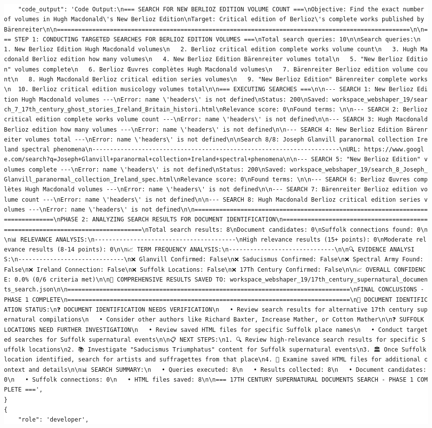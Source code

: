 ```
    "code_output": 'Code Output:\n=== SEARCH FOR NEW BERLIOZ EDITION VOLUME COUNT ===\nObjective: Find the exact number of volumes in Hugh Macdonald\'s New Berlioz Edition\nTarget: Critical edition of Berlioz\'s complete works published by Bärenreiter\n\n====================================================================================================\n\n=== STEP 1: CONDUCTING TARGETED SEARCHES FOR BERLIOZ EDITION VOLUMES ===\nTotal search queries: 10\n\nSearch queries:\n   1. New Berlioz Edition Hugh Macdonald volumes\n   2. Berlioz critical edition complete works volume count\n   3. Hugh Macdonald Berlioz edition how many volumes\n   4. New Berlioz Edition Bärenreiter volumes total\n   5. "New Berlioz Edition" volumes complete\n   6. Berlioz Œuvres complètes Hugh Macdonald volumes\n   7. Bärenreiter Berlioz edition volume count\n   8. Hugh Macdonald Berlioz critical edition series volumes\n   9. "New Berlioz Edition" Bärenreiter complete works\n  10. Berlioz critical edition musicology volumes total\n\n=== EXECUTING SEARCHES ===\n\n--- SEARCH 1: New Berlioz Edition Hugh Macdonald volumes ---\nError: name \'headers\' is not defined\nStatus: 200\nSaved: workspace_webshaper_19/search_7_17th_century_ghost_stories_Ireland_Britain_histori.html\nRelevance score: 0\nFound terms: \n\n--- SEARCH 2: Berlioz critical edition complete works volume count ---\nError: name \'headers\' is not defined\n\n--- SEARCH 3: Hugh Macdonald Berlioz edition how many volumes ---\nError: name \'headers\' is not defined\n\n--- SEARCH 4: New Berlioz Edition Bärenreiter volumes total ---\nError: name \'headers\' is not defined\n\nSearch 8/8: Joseph Glanvill paranormal collection Ireland spectral phenomena\n----------------------------------------------------------------------\nURL: https://www.google.com/search?q=Joseph+Glanvill+paranormal+collection+Ireland+spectral+phenomena\n\n--- SEARCH 5: "New Berlioz Edition" volumes complete ---\nError: name \'headers\' is not defined\nStatus: 200\nSaved: workspace_webshaper_19/search_8_Joseph_Glanvill_paranormal_collection_Ireland_spec.html\nRelevance score: 0\nFound terms: \n\n--- SEARCH 6: Berlioz Œuvres complètes Hugh Macdonald volumes ---\nError: name \'headers\' is not defined\n\n--- SEARCH 7: Bärenreiter Berlioz edition volume count ---\nError: name \'headers\' is not defined\n\n--- SEARCH 8: Hugh Macdonald Berlioz critical edition series volumes ---\nError: name \'headers\' is not defined\n\n================================================================================\nPHASE 2: ANALYZING SEARCH RESULTS FOR DOCUMENT IDENTIFICATION\n================================================================================\nTotal search results: 8\nDocument candidates: 0\nSuffolk connections found: 0\n\n📊 RELEVANCE ANALYSIS:\n----------------------------------------\nHigh relevance results (15+ points): 0\nModerate relevance results (8-14 points): 0\n\n📈 TERM FREQUENCY ANALYSIS:\n------------------------------\n\n🔍 EVIDENCE ANALYSIS:\n------------------------------\n❌ Glanvill Confirmed: False\n❌ Saducismus Confirmed: False\n❌ Spectral Army Found: False\n❌ Ireland Connection: False\n❌ Suffolk Locations: False\n❌ 17Th Century Confirmed: False\n\n📈 OVERALL CONFIDENCE: 0.0% (0/6 criteria met)\n\n💾 COMPREHENSIVE RESULTS SAVED TO: workspace_webshaper_19/17th_century_supernatural_documents_search.json\n\n================================================================================\nFINAL CONCLUSIONS - PHASE 1 COMPLETE\n================================================================================\n📖 DOCUMENT IDENTIFICATION STATUS:\n❓ DOCUMENT IDENTIFICATION NEEDS VERIFICATION\n   • Review search results for alternative 17th century supernatural compilations\n   • Consider other authors like Richard Baxter, Increase Mather, or Cotton Mather\n\n❓ SUFFOLK LOCATIONS NEED FURTHER INVESTIGATION\n   • Review saved HTML files for specific Suffolk place names\n   • Conduct targeted searches for Suffolk supernatural events\n\n📋 NEXT STEPS:\n1. 🔍 Review high-relevance search results for specific Suffolk locations\n2. 📚 Investigate "Saducismus Triumphatus" content for Suffolk supernatural events\n3. 🏛️ Once Suffolk location identified, search for artists and suffragettes from that place\n4. 📄 Examine saved HTML files for additional context and details\n\n📊 SEARCH SUMMARY:\n   • Queries executed: 8\n   • Results collected: 8\n   • Document candidates: 0\n   • Suffolk connections: 0\n   • HTML files saved: 8\n\n=== 17TH CENTURY SUPERNATURAL DOCUMENTS SEARCH - PHASE 1 COMPLETE ===',
}
{
    "role": 'developer',
```